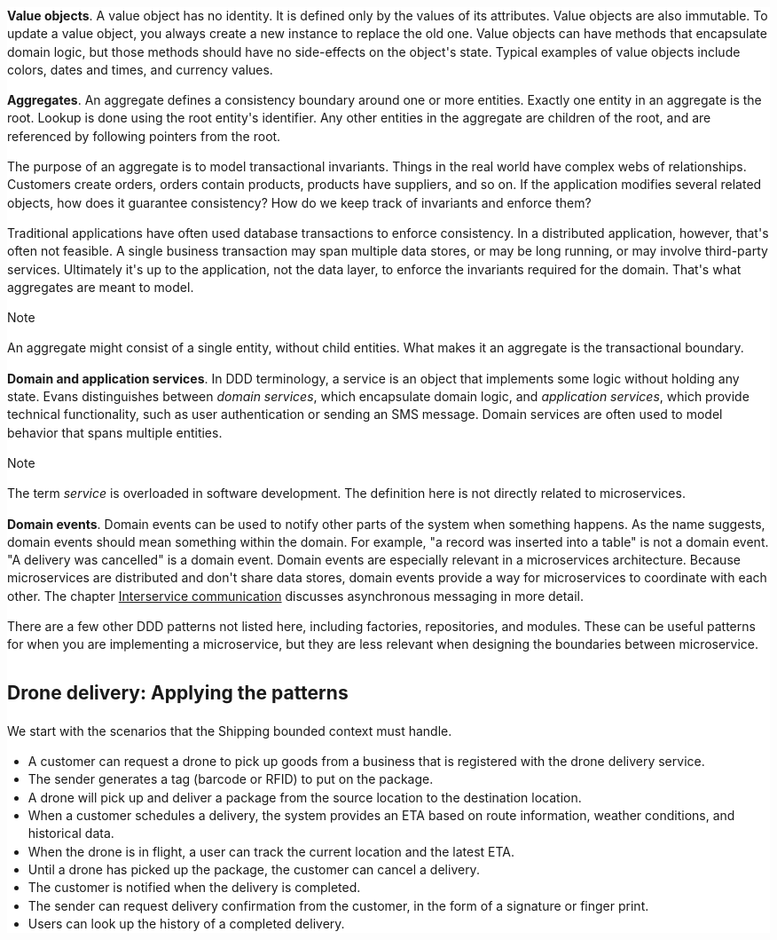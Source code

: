 **Value objects**. A value object has no identity. It is defined only by the values of its attributes. Value objects are also immutable. To update a value object, you always create a new instance to replace the old one. Value objects can have methods that encapsulate domain logic, but those methods should have no side-effects on the object's state. Typical examples of value objects include colors, dates and times, and currency values. 

**Aggregates**. An aggregate defines a consistency boundary around one or more entities. Exactly one entity in an aggregate is the root. Lookup is done using the root entity's identifier. Any other entities in the aggregate are children of the root, and are referenced by following pointers from the root. 

The purpose of an aggregate is to model transactional invariants. Things in the real world have complex webs of relationships. Customers create orders, orders contain products, products have suppliers, and so on. If the application modifies several related objects, how does it guarantee consistency? How do we keep track of invariants and enforce them?  

Traditional applications have often used database transactions to enforce consistency. In a distributed application, however, that's often not feasible. A single business transaction may span multiple data stores, or may be long running, or may involve third-party services. Ultimately it's up to the application, not the data layer, to enforce the invariants required for the domain. That's what aggregates are meant to model.

> [!NOTE]
> An aggregate might consist of a single entity, without child entities. What makes it an aggregate is the transactional boundary.

**Domain and application services**. In DDD terminology, a service is an object that implements some logic without holding any state. Evans distinguishes between *domain services*, which encapsulate domain logic, and *application services*, which provide technical functionality, such as user authentication or sending an SMS message. Domain services are often used to model behavior that spans multiple entities. 

> [!NOTE]
> The term *service* is overloaded in software development. The definition here is not directly related to microservices.

**Domain events**. Domain events can be used to notify other parts of the system when something happens. As the name suggests, domain events should mean something within the domain. For example, "a record was inserted into a table" is not a domain event. "A delivery was cancelled" is a domain event. Domain events are especially relevant in a microservices architecture. Because microservices are distributed and don't share data stores, domain events provide a way for microservices to coordinate with each other. The chapter [Interservice communication](./interservice-communication.md) discusses asynchronous messaging in more detail.
 
There are a few other DDD patterns not listed here, including factories, repositories, and modules. These can be useful patterns for when you are implementing a microservice, but they are less relevant when designing the boundaries between microservice.

## Drone delivery: Applying the patterns

We start with the scenarios that the Shipping bounded context must handle.

- A customer can request a drone to pick up goods from a business that is registered with the drone delivery service.
- The sender generates a tag (barcode or RFID) to put on the package. 
- A drone will pick up and deliver a package from the source location to the destination location.
- When a customer schedules a delivery, the system provides an ETA based on route information, weather conditions, and historical data. 
- When the drone is in flight, a user can track the current location and the latest ETA. 
- Until a drone has picked up the package, the customer can cancel a delivery.
- The customer is notified when the delivery is completed.
- The sender can request delivery confirmation from the customer, in the form of a signature or finger print.
- Users can look up the history of a completed delivery.
